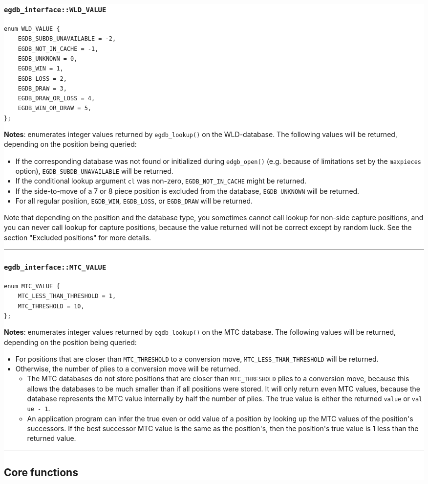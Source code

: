 
### `egdb_interface::WLD_VALUE`   
    enum WLD_VALUE {
        EGDB_SUBDB_UNAVAILABLE = -2,
        EGDB_NOT_IN_CACHE = -1,     
        EGDB_UNKNOWN = 0,           
        EGDB_WIN = 1,
        EGDB_LOSS = 2,
        EGDB_DRAW = 3,
        EGDB_DRAW_OR_LOSS = 4,
        EGDB_WIN_OR_DRAW = 5,
    };

**Notes**: enumerates integer values returned by `egdb_lookup()` on the WLD-database. The following values will be returned, depending on the position being queried:

  - If the corresponding database was not found or initialized during `edgb_open()` (e.g. because of limitations set by the `maxpieces` option), `EGDB_SUBDB_UNAVAILABLE` will be returned.
  - If the conditional lookup argument `cl` was non-zero, `EGDB_NOT_IN_CACHE` might be returned. 
  - If the side-to-move of a 7 or 8 piece position is excluded from the database, `EGDB_UNKNOWN` will be returned. 
  - For all regular position, `EGDB_WIN`, `EGDB_LOSS`, or `EGDB_DRAW` will be returned. 


Note that depending on the position and the database type, you sometimes cannot call lookup for non-side capture positions, and you can never call lookup for capture positions, because the value returned will not be correct except by random luck. See the section "Excluded positions" for more details.

---

### `egdb_interface::MTC_VALUE`    
    enum MTC_VALUE {
        MTC_LESS_THAN_THRESHOLD = 1,
        MTC_THRESHOLD = 10,
    };
    
**Notes**: enumerates integer values returned by `egdb_lookup()` on the MTC database. The following values will be returned, depending on the position being queried:

  - For positions that are closer than `MTC_THRESHOLD` to a conversion move, `MTC_LESS_THAN_THRESHOLD` will be returned.
  - Otherwise, the number of plies to a conversion move will be returned.
    - The MTC databases do not store positions that are closer than `MTC_THRESHOLD` plies to a conversion move, because this allows the databases to be much smaller than if all positions were stored. It will only return even MTC values, because the database represents the MTC value internally by half the number of plies. The true value is either the returned `value` or `value - 1`. 
    - An application program can infer the true even or odd value of a position by looking up the MTC values of the position's successors. If the best successor MTC value is the same as the position's, then the position's true value is 1 less than the returned value.
 
---
      
## Core functions
